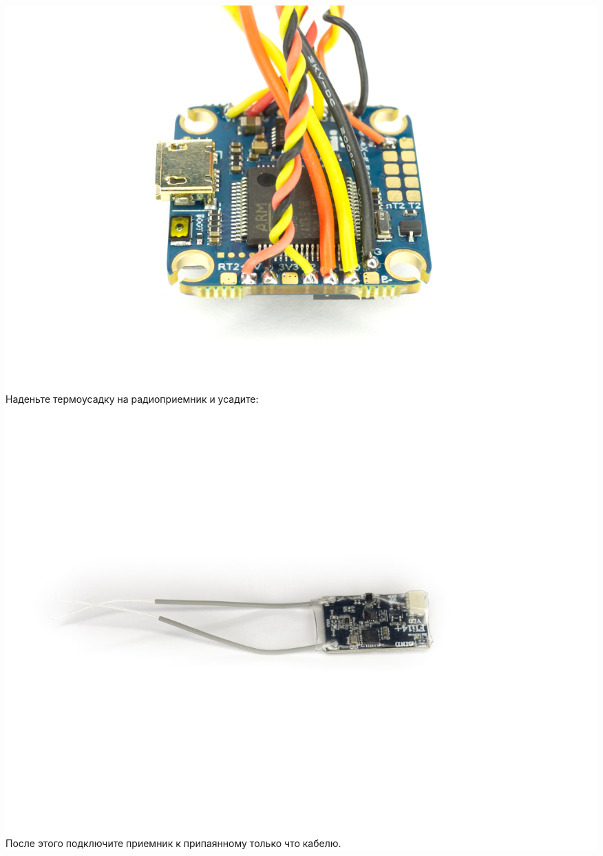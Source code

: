 ![_image](img/rc_cable.jpg)
Наденьте термоусадку на радиоприемник и усадите:
![_image](img/rc_shrinked.jpg)
После этого подключите приемник к припаянному только что кабелю.